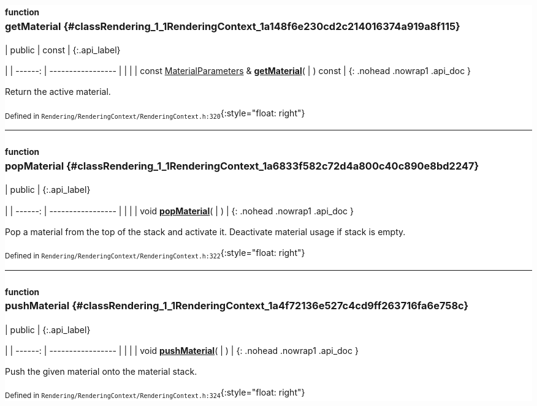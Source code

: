 ### <small>function</small><br/> getMaterial {#classRendering_1_1RenderingContext_1a148f6e230cd2c214016374a919a8f115}

| public | const |
{:.api_label}

|
| ------: | ----------------- |
|  |
| const [MaterialParameters](classRendering_1_1MaterialParameters) & **[getMaterial](#classRendering_1_1RenderingContext_1a148f6e230cd2c214016374a919a8f115)**( |  ) const |
{: .nohead .nowrap1 .api_doc }

Return the active material.





<sub>Defined in `Rendering/RenderingContext/RenderingContext.h:320`</sub>{:style="float: right"}

-------------------------------------------------------------------

### <small>function</small><br/> popMaterial {#classRendering_1_1RenderingContext_1a6833f582c72d4a800c40c890e8bd2247}

| public |
{:.api_label}

|
| ------: | ----------------- |
|  |
| void **[popMaterial](#classRendering_1_1RenderingContext_1a6833f582c72d4a800c40c890e8bd2247)**( |  ) |
{: .nohead .nowrap1 .api_doc }

Pop a material from the top of the stack and activate it. Deactivate material usage if stack is empty.





<sub>Defined in `Rendering/RenderingContext/RenderingContext.h:322`</sub>{:style="float: right"}

-------------------------------------------------------------------

### <small>function</small><br/> pushMaterial {#classRendering_1_1RenderingContext_1a4f72136e527c4cd9ff263716fa6e758c}

| public |
{:.api_label}

|
| ------: | ----------------- |
|  |
| void **[pushMaterial](#classRendering_1_1RenderingContext_1a4f72136e527c4cd9ff263716fa6e758c)**( |  ) |
{: .nohead .nowrap1 .api_doc }

Push the given material onto the material stack.





<sub>Defined in `Rendering/RenderingContext/RenderingContext.h:324`</sub>{:style="float: right"}

